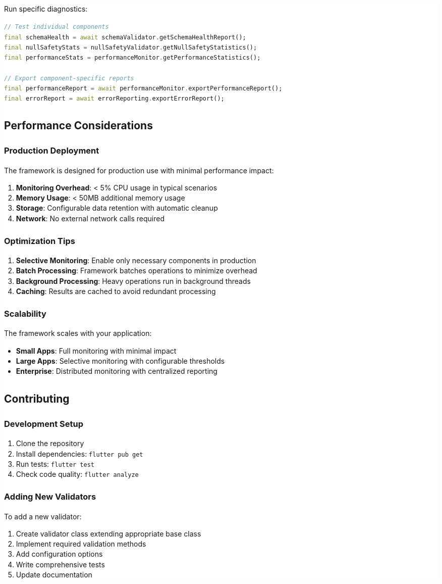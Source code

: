 Run specific diagnostics:

```dart
// Test individual components
final schemaHealth = await schemaValidator.getSchemaHealthReport();
final nullSafetyStats = nullSafetyValidator.getNullSafetyStatistics();
final performanceStats = performanceMonitor.getPerformanceStatistics();

// Export component-specific reports
final performanceReport = await performanceMonitor.exportPerformanceReport();
final errorReport = await errorReporting.exportErrorReport();
```

## Performance Considerations

### Production Deployment

The framework is designed for production use with minimal performance impact:

1. **Monitoring Overhead**: < 5% CPU usage in typical scenarios
2. **Memory Usage**: < 50MB additional memory usage
3. **Storage**: Configurable data retention with automatic cleanup
4. **Network**: No external network calls required

### Optimization Tips

1. **Selective Monitoring**: Enable only necessary components in production
2. **Batch Processing**: Framework batches operations to minimize overhead
3. **Background Processing**: Heavy operations run in background threads
4. **Caching**: Results are cached to avoid redundant processing

### Scalability

The framework scales with your application:

- **Small Apps**: Full monitoring with minimal impact
- **Large Apps**: Selective monitoring with configurable thresholds
- **Enterprise**: Distributed monitoring with centralized reporting

## Contributing

### Development Setup

1. Clone the repository
2. Install dependencies: `flutter pub get`
3. Run tests: `flutter test`
4. Check code quality: `flutter analyze`

### Adding New Validators

To add a new validator:

1. Create validator class extending appropriate base class
2. Implement required validation methods
3. Add configuration options
4. Write comprehensive tests
5. Update documentation
